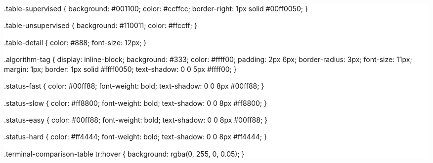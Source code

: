 .table-supervised {
  background: #001100;
  color: #ccffcc;
  border-right: 1px solid #00ff0050;
}

.table-unsupervised {
  background: #110011;
  color: #ffccff;
}

.table-detail {
  color: #888;
  font-size: 12px;
}

.algorithm-tag {
  display: inline-block;
  background: #333;
  color: #ffff00;
  padding: 2px 6px;
  border-radius: 3px;
  font-size: 11px;
  margin: 1px;
  border: 1px solid #ffff0050;
  text-shadow: 0 0 5px #ffff00;
}

.status-fast {
  color: #00ff88;
  font-weight: bold;
  text-shadow: 0 0 8px #00ff88;
}

.status-slow {
  color: #ff8800;
  font-weight: bold;
  text-shadow: 0 0 8px #ff8800;
}

.status-easy {
  color: #00ff88;
  font-weight: bold;
  text-shadow: 0 0 8px #00ff88;
}

.status-hard {
  color: #ff4444;
  font-weight: bold;
  text-shadow: 0 0 8px #ff4444;
}

.terminal-comparison-table tr:hover {
  background: rgba(0, 255, 0, 0.05);
}
